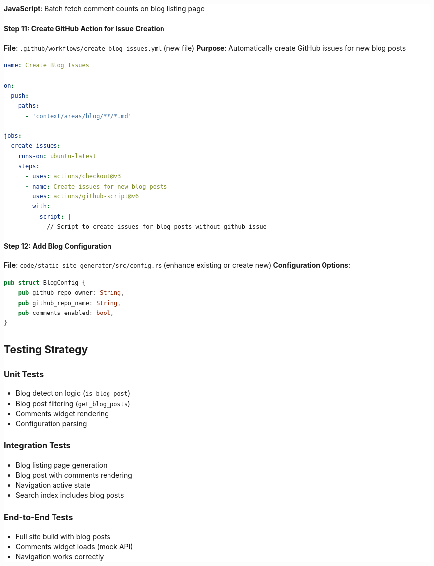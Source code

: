 **JavaScript**: Batch fetch comment counts on blog listing page

#### Step 11: Create GitHub Action for Issue Creation
**File**: `.github/workflows/create-blog-issues.yml` (new file)
**Purpose**: Automatically create GitHub issues for new blog posts
```yaml
name: Create Blog Issues

on:
  push:
    paths:
      - 'context/areas/blog/**/*.md'

jobs:
  create-issues:
    runs-on: ubuntu-latest
    steps:
      - uses: actions/checkout@v3
      - name: Create issues for new blog posts
        uses: actions/github-script@v6
        with:
          script: |
            // Script to create issues for blog posts without github_issue
```

#### Step 12: Add Blog Configuration
**File**: `code/static-site-generator/src/config.rs` (enhance existing or create new)
**Configuration Options**:
```rust
pub struct BlogConfig {
    pub github_repo_owner: String,
    pub github_repo_name: String,
    pub comments_enabled: bool,
}
```

## Testing Strategy

### Unit Tests
- Blog detection logic (`is_blog_post`)
- Blog post filtering (`get_blog_posts`)
- Comments widget rendering
- Configuration parsing

### Integration Tests
- Blog listing page generation
- Blog post with comments rendering
- Navigation active state
- Search index includes blog posts

### End-to-End Tests
- Full site build with blog posts
- Comments widget loads (mock API)
- Navigation works correctly

